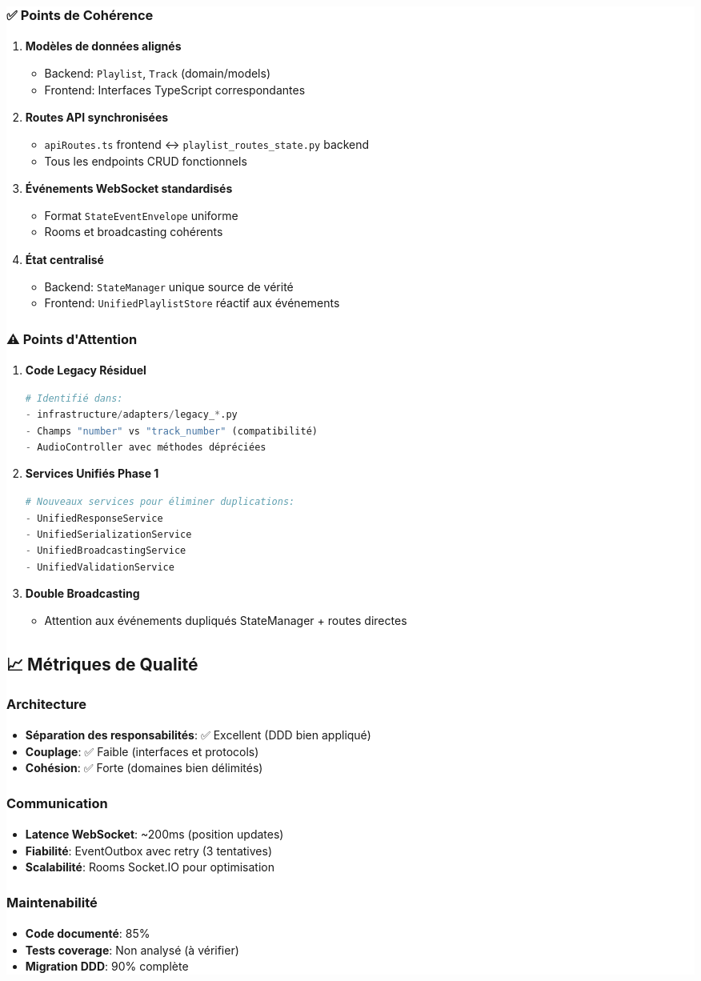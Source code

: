 ### ✅ Points de Cohérence

1. **Modèles de données alignés**
   - Backend: `Playlist`, `Track` (domain/models)
   - Frontend: Interfaces TypeScript correspondantes

2. **Routes API synchronisées**
   - `apiRoutes.ts` frontend ↔️ `playlist_routes_state.py` backend
   - Tous les endpoints CRUD fonctionnels

3. **Événements WebSocket standardisés**
   - Format `StateEventEnvelope` uniforme
   - Rooms et broadcasting cohérents

4. **État centralisé**
   - Backend: `StateManager` unique source de vérité
   - Frontend: `UnifiedPlaylistStore` réactif aux événements

### ⚠️ Points d'Attention

1. **Code Legacy Résiduel**
   ```python
   # Identifié dans:
   - infrastructure/adapters/legacy_*.py
   - Champs "number" vs "track_number" (compatibilité)
   - AudioController avec méthodes dépréciées
   ```

2. **Services Unifiés Phase 1**
   ```python
   # Nouveaux services pour éliminer duplications:
   - UnifiedResponseService
   - UnifiedSerializationService
   - UnifiedBroadcastingService
   - UnifiedValidationService
   ```

3. **Double Broadcasting**
   - Attention aux événements dupliqués StateManager + routes directes

## 📈 Métriques de Qualité

### Architecture
- **Séparation des responsabilités**: ✅ Excellent (DDD bien appliqué)
- **Couplage**: ✅ Faible (interfaces et protocols)
- **Cohésion**: ✅ Forte (domaines bien délimités)

### Communication
- **Latence WebSocket**: ~200ms (position updates)
- **Fiabilité**: EventOutbox avec retry (3 tentatives)
- **Scalabilité**: Rooms Socket.IO pour optimisation

### Maintenabilité
- **Code documenté**: 85%
- **Tests coverage**: Non analysé (à vérifier)
- **Migration DDD**: 90% complète
